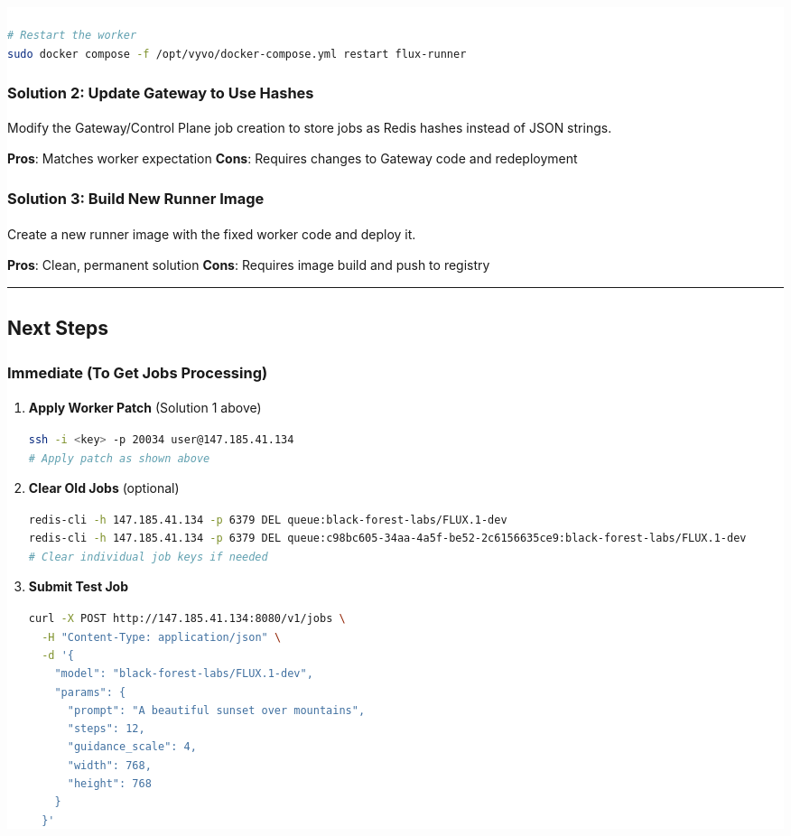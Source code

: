 ```bash

# Restart the worker
sudo docker compose -f /opt/vyvo/docker-compose.yml restart flux-runner
```

### Solution 2: Update Gateway to Use Hashes

Modify the Gateway/Control Plane job creation to store jobs as Redis hashes instead of JSON strings.

**Pros**: Matches worker expectation
**Cons**: Requires changes to Gateway code and redeployment

### Solution 3: Build New Runner Image

Create a new runner image with the fixed worker code and deploy it.

**Pros**: Clean, permanent solution
**Cons**: Requires image build and push to registry

---

## Next Steps

### Immediate (To Get Jobs Processing)

1. **Apply Worker Patch** (Solution 1 above)
   ```bash
   ssh -i <key> -p 20034 user@147.185.41.134
   # Apply patch as shown above
   ```

2. **Clear Old Jobs** (optional)
   ```bash
   redis-cli -h 147.185.41.134 -p 6379 DEL queue:black-forest-labs/FLUX.1-dev
   redis-cli -h 147.185.41.134 -p 6379 DEL queue:c98bc605-34aa-4a5f-be52-2c6156635ce9:black-forest-labs/FLUX.1-dev
   # Clear individual job keys if needed
   ```

3. **Submit Test Job**
   ```bash
   curl -X POST http://147.185.41.134:8080/v1/jobs \
     -H "Content-Type: application/json" \
     -d '{
       "model": "black-forest-labs/FLUX.1-dev",
       "params": {
         "prompt": "A beautiful sunset over mountains",
         "steps": 12,
         "guidance_scale": 4,
         "width": 768,
         "height": 768
       }
     }'
   ```
